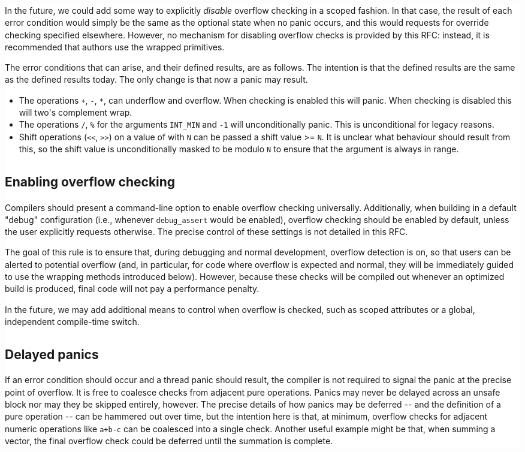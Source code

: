 In the future, we could add some way to explicitly *disable* overflow
checking in a scoped fashion. In that case, the result of each error
condition would simply be the same as the optional state when no panic
occurs, and this would requests for override checking specified
elsewhere. However, no mechanism for disabling overflow checks is
provided by this RFC: instead, it is recommended that authors use the
wrapped primitives.

The error conditions that can arise, and their defined results, are as
follows. The intention is that the defined results are the same as the
defined results today. The only change is that now a panic may result.

- The operations `+`, `-`, `*`, can underflow and overflow. When checking is
  enabled this will panic. When checking is disabled this will two's complement
  wrap.
- The operations `/`, `%` for the arguments `INT_MIN` and `-1`
  will unconditionally panic. This is unconditional for legacy reasons.
- Shift operations (`<<`, `>>`) on a value of with `N` can be passed a shift
  value >= `N`. It is unclear what behaviour should result from this, so the
  shift value is unconditionally masked to be modulo `N` to ensure that the
  argument is always in range.

## Enabling overflow checking

Compilers should present a command-line option to enable overflow
checking universally. Additionally, when building in a default "debug"
configuration (i.e., whenever `debug_assert` would be enabled),
overflow checking should be enabled by default, unless the user
explicitly requests otherwise. The precise control of these settings
is not detailed in this RFC.

The goal of this rule is to ensure that, during debugging and normal
development, overflow detection is on, so that users can be alerted to
potential overflow (and, in particular, for code where overflow is
expected and normal, they will be immediately guided to use the
wrapping methods introduced below). However, because these checks will
be compiled out whenever an optimized build is produced, final code
will not pay a performance penalty.

In the future, we may add additional means to control when overflow is
checked, such as scoped attributes or a global, independent
compile-time switch.

## Delayed panics

If an error condition should occur and a thread panic should result,
the compiler is not required to signal the panic at the precise point
of overflow. It is free to coalesce checks from adjacent pure
operations. Panics may never be delayed across an unsafe block nor may
they be skipped entirely, however. The precise details of how panics
may be deferred -- and the definition of a pure operation -- can be
hammered out over time, but the intention here is that, at minimum,
overflow checks for adjacent numeric operations like `a+b-c` can be
coalesced into a single check. Another useful example might be that,
when summing a vector, the final overflow check could be deferred
until the summation is complete.
